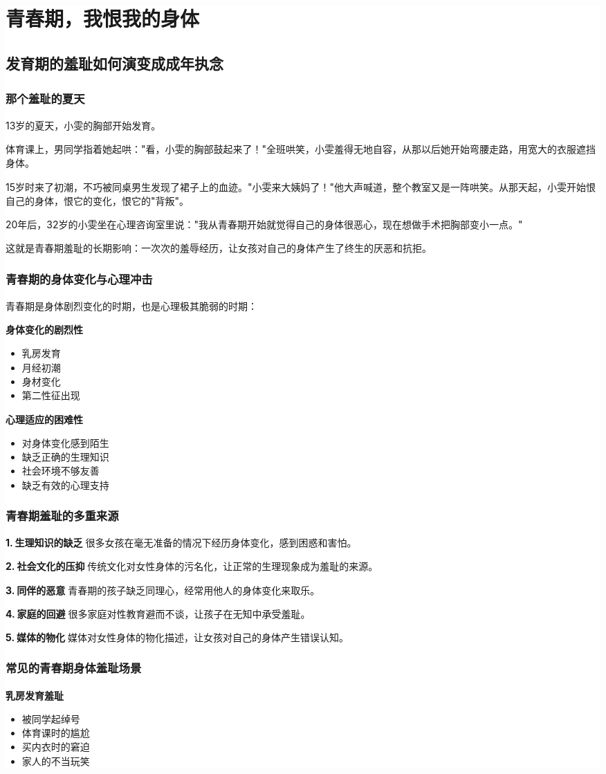 # 青春期，我恨我的身体

## 发育期的羞耻如何演变成成年执念

### 那个羞耻的夏天

13岁的夏天，小雯的胸部开始发育。

体育课上，男同学指着她起哄："看，小雯的胸部鼓起来了！"全班哄笑，小雯羞得无地自容，从那以后她开始弯腰走路，用宽大的衣服遮挡身体。

15岁时来了初潮，不巧被同桌男生发现了裙子上的血迹。"小雯来大姨妈了！"他大声喊道，整个教室又是一阵哄笑。从那天起，小雯开始恨自己的身体，恨它的变化，恨它的"背叛"。

20年后，32岁的小雯坐在心理咨询室里说："我从青春期开始就觉得自己的身体很恶心，现在想做手术把胸部变小一点。"

这就是青春期羞耻的长期影响：一次次的羞辱经历，让女孩对自己的身体产生了终生的厌恶和抗拒。

### 青春期的身体变化与心理冲击

青春期是身体剧烈变化的时期，也是心理极其脆弱的时期：

**身体变化的剧烈性**
- 乳房发育
- 月经初潮
- 身材变化
- 第二性征出现

**心理适应的困难性**
- 对身体变化感到陌生
- 缺乏正确的生理知识
- 社会环境不够友善
- 缺乏有效的心理支持

### 青春期羞耻的多重来源

**1. 生理知识的缺乏**
很多女孩在毫无准备的情况下经历身体变化，感到困惑和害怕。

**2. 社会文化的压抑**
传统文化对女性身体的污名化，让正常的生理现象成为羞耻的来源。

**3. 同伴的恶意**
青春期的孩子缺乏同理心，经常用他人的身体变化来取乐。

**4. 家庭的回避**
很多家庭对性教育避而不谈，让孩子在无知中承受羞耻。

**5. 媒体的物化**
媒体对女性身体的物化描述，让女孩对自己的身体产生错误认知。

### 常见的青春期身体羞耻场景

**乳房发育羞耻**
- 被同学起绰号
- 体育课时的尴尬
- 买内衣时的窘迫
- 家人的不当玩笑
